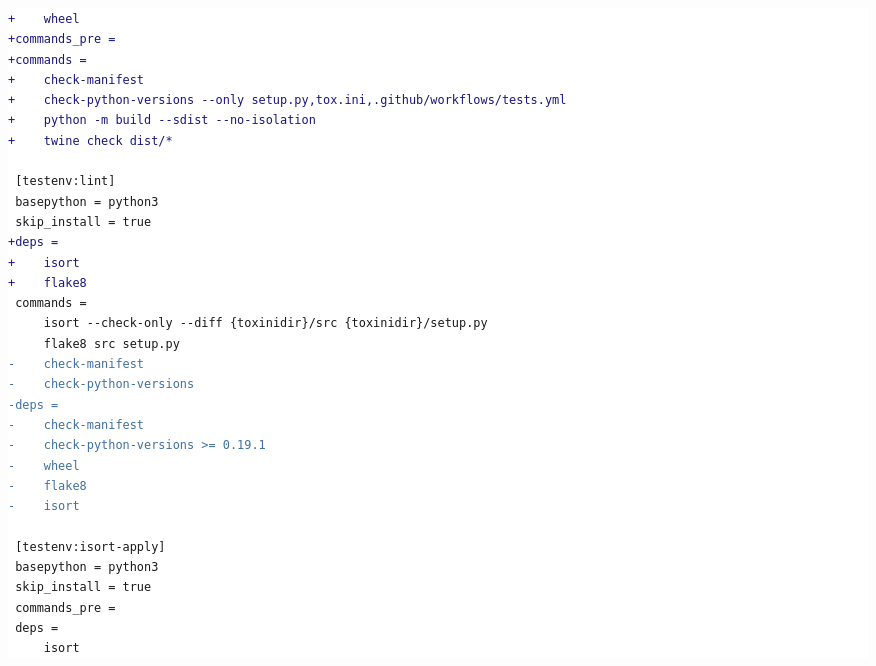 ```diff
+    wheel
+commands_pre =
+commands =
+    check-manifest
+    check-python-versions --only setup.py,tox.ini,.github/workflows/tests.yml
+    python -m build --sdist --no-isolation
+    twine check dist/*
 
 [testenv:lint]
 basepython = python3
 skip_install = true
+deps =
+    isort
+    flake8
 commands =
     isort --check-only --diff {toxinidir}/src {toxinidir}/setup.py
     flake8 src setup.py
-    check-manifest
-    check-python-versions
-deps =
-    check-manifest
-    check-python-versions >= 0.19.1
-    wheel
-    flake8
-    isort
 
 [testenv:isort-apply]
 basepython = python3
 skip_install = true
 commands_pre =
 deps =
     isort
```

